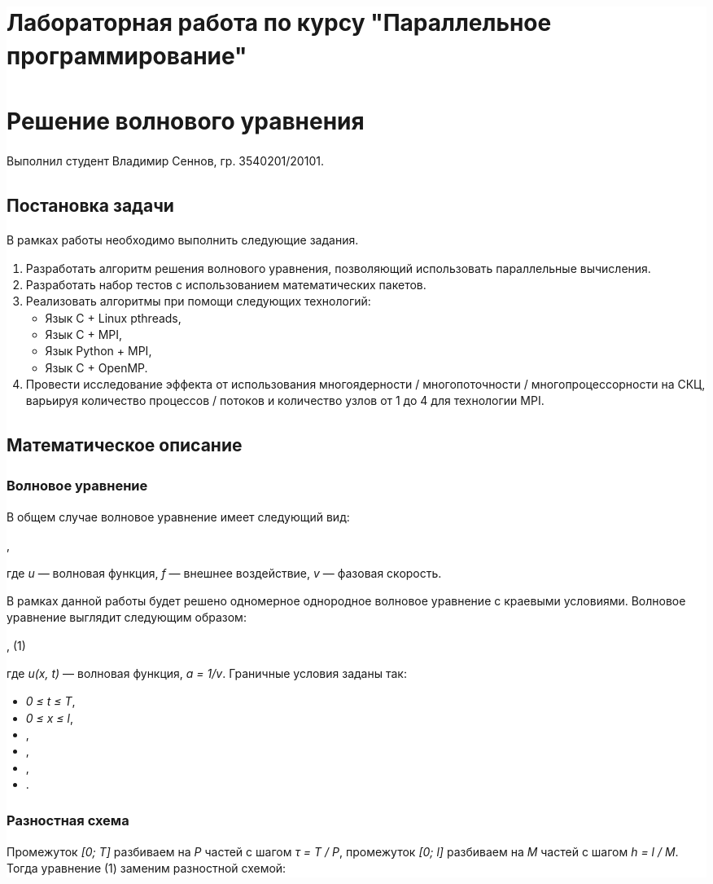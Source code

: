 # Лабораторная работа по курсу "Параллельное программирование"
# Решение волнового уравнения

Выполнил студент Владимир Сеннов, гр. 3540201/20101.

## Постановка задачи

В рамках работы необходимо выполнить следующие задания.
1. Разработать алгоритм решения волнового уравнения, позволяющий 
использовать параллельные вычисления.
2. Разработать набор тестов с использованием математических пакетов.
3. Реализовать алгоритмы при помощи следующих технологий:
    * Язык C + Linux pthreads,
    * Язык C + MPI,
    * Язык Python + MPI,
    * Язык C + OpenMP.
4. Провести исследование эффекта от использования многоядерности / 
многопоточности / многопроцессорности на СКЦ, варьируя количество процессов
/ потоков и количество узлов от 1 до 4 для технологии MPI.

## Математическое описание
### Волновое уравнение

В общем случае волновое уравнение имеет следующий вид:

![Волновое уравнение](https://latex.codecogs.com/gif.latex?%5Cfrac%7B%5Cpartial%5E2%20u%7D%7B%5Cpartial%20t%5E2%7D%20%3D%20%5Cfrac%7B1%7D%7Bv%5E2%7D%5Ccdot%5CDelta%20u%20&plus;%20f), 

где _u_ — волновая функция, _f_ — внешнее воздействие, _v_ — фазовая
скорость.

В рамках данной работы будет решено одномерное однородное волновое уравнение
с краевыми условиями. Волновое уравнение выглядит следующим образом:

![Одномерное однородное уравнение](https://latex.codecogs.com/gif.latex?%5Cfrac%7B%5Cpartial%5E2%20u%7D%7B%5Cpartial%20t%5E2%7D%20%3D%20a%5E2%5Cfrac%7B%5Cpartial%5E2%20u%7D%7B%5Cpartial%20x%5E2%7D),  (1)

где _u(x, t)_ — волновая функция, _a = 1/v_. Граничные условия заданы так:
* _0 ≤ t ≤ T_, 
* _0 ≤ x ≤ l_,
* ![](https://latex.codecogs.com/gif.latex?u%28x%2C%200%29%20%3D%20%5Cphi_1%28x%29),
* ![](https://latex.codecogs.com/gif.latex?%5Cfrac%7B%5Cpartial%20u%7D%7B%5Cpartial%20t%7D%28x%2C%200%29%20%3D%20%5Cphi_2%28x%29),
* ![](https://latex.codecogs.com/gif.latex?u%280%2C%20t%29%20%3D%20%5Cpsi_1%28t%29),
* ![](https://latex.codecogs.com/gif.latex?u%28l%2C%20t%29%20%3D%20%5Cpsi_2%28t%29).


### Разностная схема
Промежуток _[0; T]_ разбиваем на _P_ частей с шагом _τ = T / P_, промежуток 
_[0; l]_ разбиваем на _M_ частей с шагом _h = l / M_. Тогда уравнение (1)
заменим разностной схемой:
